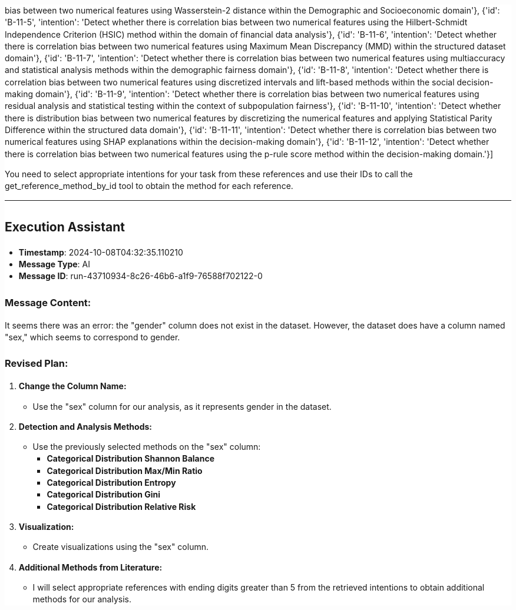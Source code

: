 bias between two numerical features using Wasserstein-2 distance within the Demographic and Socioeconomic domain'}, {'id': 'B-11-5', 'intention': 'Detect whether there is correlation bias between two numerical features using the Hilbert-Schmidt Independence Criterion (HSIC) method within the domain of financial data analysis'}, {'id': 'B-11-6', 'intention': 'Detect whether there is correlation bias between two numerical features using Maximum Mean Discrepancy (MMD) within the structured dataset domain'}, {'id': 'B-11-7', 'intention': 'Detect whether there is correlation bias between two numerical features using multiaccuracy and statistical analysis methods within the demographic fairness domain'}, {'id': 'B-11-8', 'intention': 'Detect whether there is correlation bias between two numerical features using discretized intervals and lift-based methods within the social decision-making domain'}, {'id': 'B-11-9', 'intention': 'Detect whether there is correlation bias between two numerical features using residual analysis and statistical testing within the context of subpopulation fairness'}, {'id': 'B-11-10', 'intention': 'Detect whether there is distribution bias between two numerical features by discretizing the numerical features and applying Statistical Parity Difference within the structured data domain'}, {'id': 'B-11-11', 'intention': 'Detect whether there is correlation bias between two numerical features using SHAP explanations within the decision-making domain'}, {'id': 'B-11-12', 'intention': 'Detect whether there is correlation bias between two numerical features using the p-rule score method within the decision-making domain.'}]

You need to select appropriate intentions for your task from these references and use their IDs to call the get_reference_method_by_id tool to obtain the method for each reference.


---

## Execution Assistant
- **Timestamp**: 2024-10-08T04:32:35.110210
- **Message Type**: AI
- **Message ID**: run-43710934-8c26-46b6-a1f9-76588f702122-0

### Message Content:

It seems there was an error: the "gender" column does not exist in the dataset. However, the dataset does have a column named "sex," which seems to correspond to gender.

### Revised Plan:

1. **Change the Column Name:**
   - Use the "sex" column for our analysis, as it represents gender in the dataset.

2. **Detection and Analysis Methods:**
   - Use the previously selected methods on the "sex" column:
     - **Categorical Distribution Shannon Balance**
     - **Categorical Distribution Max/Min Ratio**
     - **Categorical Distribution Entropy**
     - **Categorical Distribution Gini**
     - **Categorical Distribution Relative Risk**

3. **Visualization:**
   - Create visualizations using the "sex" column.

4. **Additional Methods from Literature:**
   - I will select appropriate references with ending digits greater than 5 from the retrieved intentions to obtain additional methods for our analysis.
